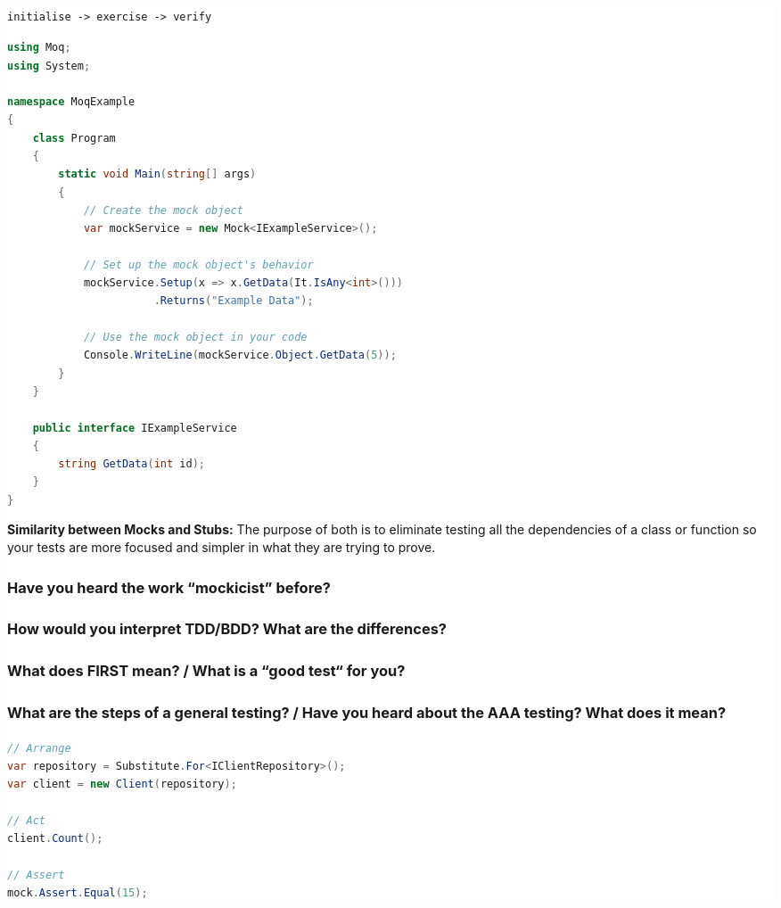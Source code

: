 `initialise -> exercise -> verify`

```csharp
using Moq;
using System;

namespace MoqExample
{
    class Program
    {
        static void Main(string[] args)
        {
            // Create the mock object
            var mockService = new Mock<IExampleService>();

            // Set up the mock object's behavior
            mockService.Setup(x => x.GetData(It.IsAny<int>()))
                       .Returns("Example Data");

            // Use the mock object in your code
            Console.WriteLine(mockService.Object.GetData(5));
        }
    }

    public interface IExampleService
    {
        string GetData(int id);
    }
}
```

__Similarity between Mocks and Stubs:__ The purpose of both is to eliminate testing all the dependencies of a class or function so your tests are more focused and simpler in what they are trying to prove.

### __Have you heard the work “mockicist” before?__

### __How would you interpret TDD/BDD? What are the differences?__

### __What does FIRST mean? / What is a “good test“ for you?__

### __What are the steps of a general testing? / Have you heard about the AAA testing? What does it mean?__

```csharp
// Arrange
var repository = Substitute.For<IClientRepository>();
var client = new Client(repository);

// Act
client.Count();

// Assert
mock.Assert.Equal(15);
```
